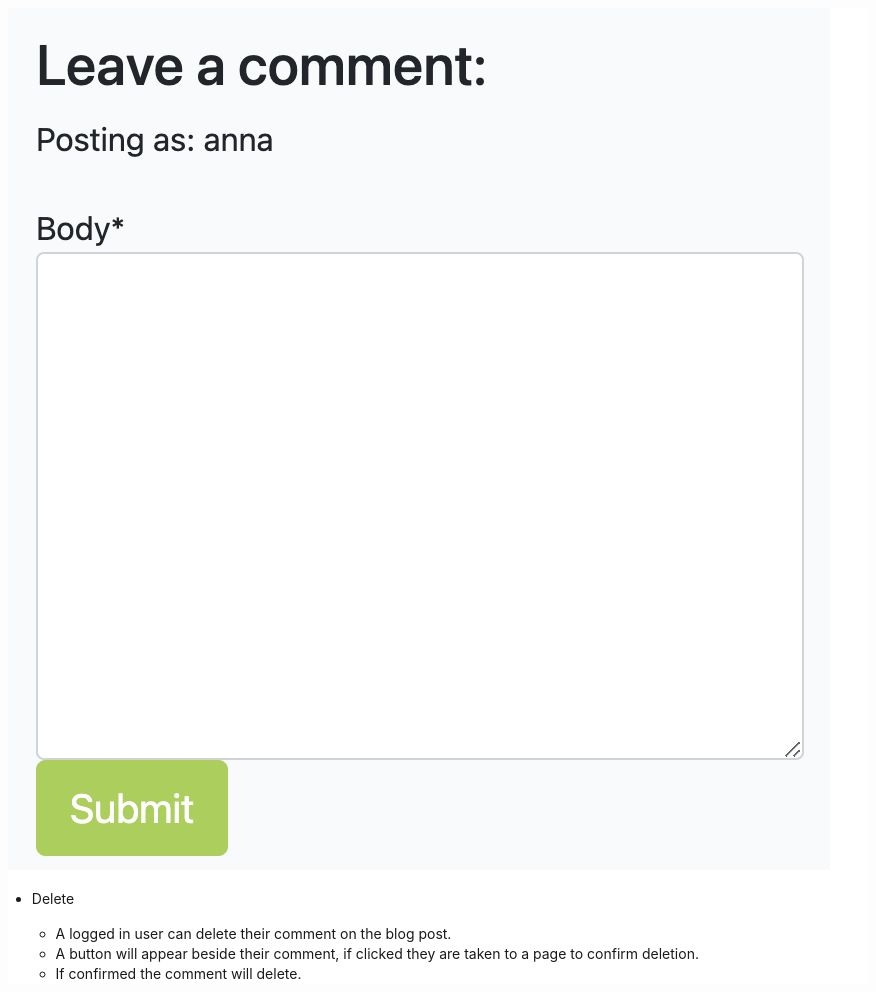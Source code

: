 ![Comment Form](/media/PP4/comment-form.png) 

- Delete

   - A logged in user can delete their comment on the blog post. 
   - A button will appear beside their comment, if clicked they are taken to a page to confirm deletion. 
   - If confirmed the comment will delete.
